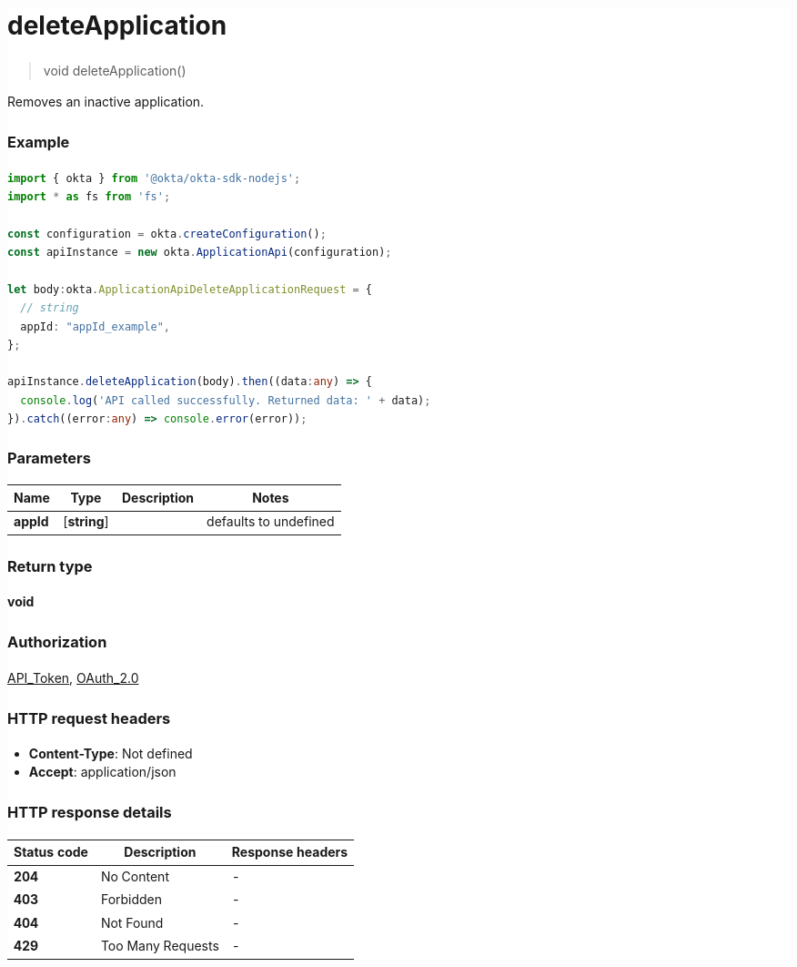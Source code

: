 # **deleteApplication**
> void deleteApplication()

Removes an inactive application.

### Example


```typescript
import { okta } from '@okta/okta-sdk-nodejs';
import * as fs from 'fs';

const configuration = okta.createConfiguration();
const apiInstance = new okta.ApplicationApi(configuration);

let body:okta.ApplicationApiDeleteApplicationRequest = {
  // string
  appId: "appId_example",
};

apiInstance.deleteApplication(body).then((data:any) => {
  console.log('API called successfully. Returned data: ' + data);
}).catch((error:any) => console.error(error));
```


### Parameters

Name | Type | Description  | Notes
------------- | ------------- | ------------- | -------------
 **appId** | [**string**] |  | defaults to undefined


### Return type

**void**

### Authorization

[API_Token](README.md#API_Token), [OAuth_2.0](README.md#OAuth_2.0)

### HTTP request headers

 - **Content-Type**: Not defined
 - **Accept**: application/json


### HTTP response details
| Status code | Description | Response headers |
|-------------|-------------|------------------|
**204** | No Content |  -  |
**403** | Forbidden |  -  |
**404** | Not Found |  -  |
**429** | Too Many Requests |  -  |
